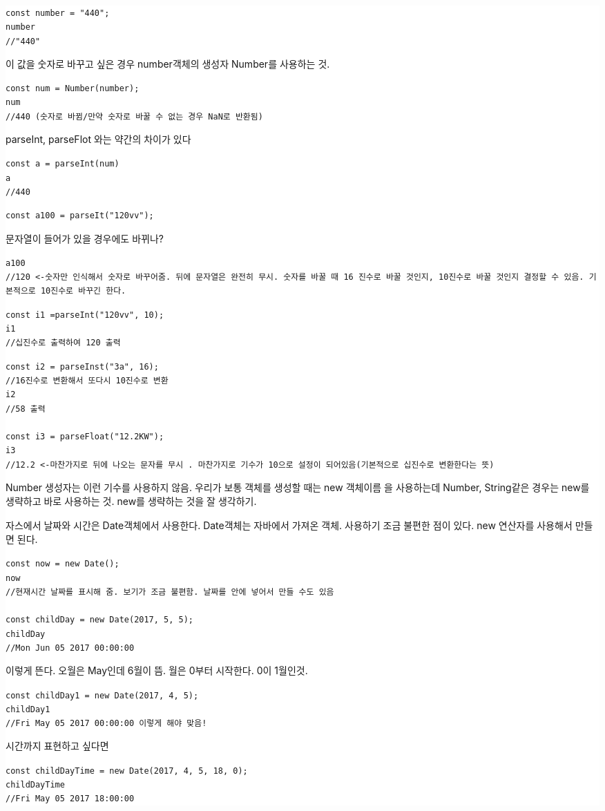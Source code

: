 <pre><code>const number = "440"; 
number 
//"440"  </pre></code>

이 값을 숫자로 바꾸고 싶은 경우 number객체의 생성자 Number를 사용하는 것. 

<pre><code>const num = Number(number); 
num 
//440 (숫자로 바뀜/만약 숫자로 바꿀 수 없는 경우 NaN로 반환됨) </pre></code>

parseInt, parseFlot 와는 약간의 차이가 있다 

<pre><code>const a = parseInt(num) 
a 
//440 </pre></code>

<pre><code>const a100 = parseIt("120vv"); </pre></code>
문자열이 들어가 있을 경우에도 바뀌나? 
<pre><code>a100 
//120 <-숫자만 인식해서 숫자로 바꾸어줌. 뒤에 문자열은 완전히 무시. 숫자를 바꿀 때 16 진수로 바꿀 것인지, 10진수로 바꿀 것인지 결정할 수 있음. 기본적으로 10진수로 바꾸긴 한다. </pre></code>

<pre><code>const i1 =parseInt("120vv", 10); 
i1 
//십진수로 출력하여 120 출력 </pre></code>

<pre><code>const i2 = parseInst("3a", 16); 
//16진수로 변환해서 또다시 10진수로 변환  
i2 
//58 출력 

const i3 = parseFloat("12.2KW"); 
i3 
//12.2 <-마찬가지로 뒤에 나오는 문자를 무시 . 마찬가지로 기수가 10으로 설정이 되어있음(기본적으로 십진수로 변환한다는 뜻) </pre></code>

Number 생성자는 이런 기수를 사용하지 않음. 우리가 보통 객체를 생성할 때는 new 객체이름 을 사용하는데 Number, String같은 경우는 new를 생략하고 바로 사용하는 것. new를 생략하는 것을 잘 생각하기.  

자스에서 날짜와 시간은 Date객체에서 사용한다. Date객체는 자바에서 가져온 객체. 사용하기 조금 불편한 점이 있다. new 연산자를 사용해서 만들면 된다. 

<pre><code>const now = new Date(); 
now 
//현재시간 날짜를 표시해 줌. 보기가 조금 불편함. 날짜를 안에 넣어서 만들 수도 있음 

const childDay = new Date(2017, 5, 5); 
childDay 
//Mon Jun 05 2017 00:00:00 </pre></code> 

이렇게 뜬다. 오월은 May인데 6월이 뜸. 월은 0부터 시작한다. 0이 1월인것. 

<pre><code>const childDay1 = new Date(2017, 4, 5); 
childDay1 
//Fri May 05 2017 00:00:00 이렇게 해야 맞음! </pre></code>

시간까지 표현하고 싶다면 

<pre><code>const childDayTime = new Date(2017, 4, 5, 18, 0); 
childDayTime 
//Fri May 05 2017 18:00:00 </pre></code>
